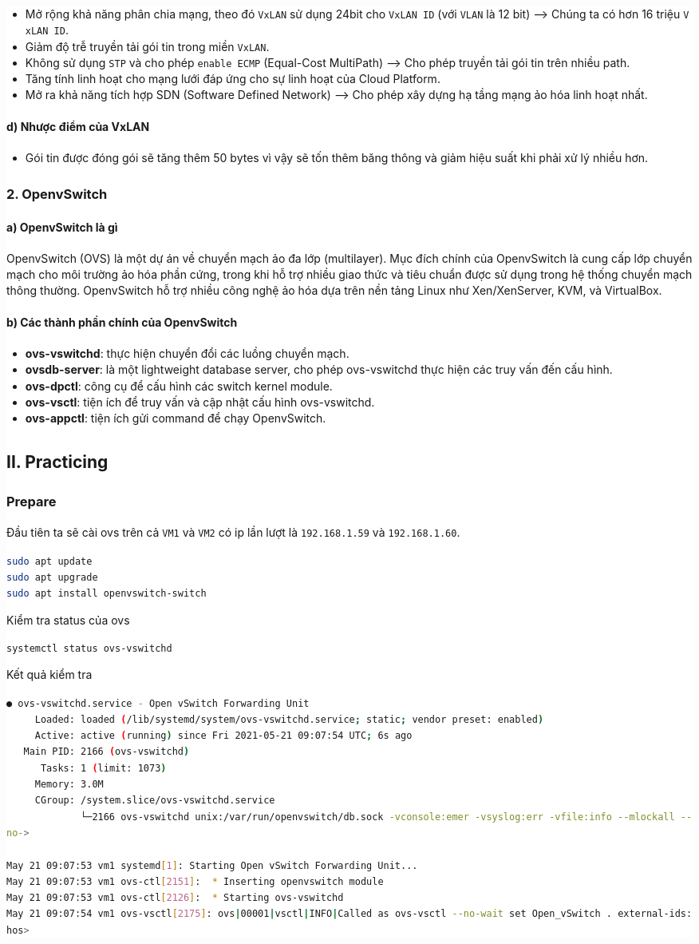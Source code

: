 - Mở rộng khả năng phân chia mạng, theo đó `VxLAN` sử dụng 24bit cho `VxLAN ID` (với `VLAN` là 12 bit) --> Chúng ta có hơn 16 triệu `VxLAN ID`.
- Giảm độ trễ truyền tải gói tin trong miền `VxLAN`.
- Không sử dụng `STP` và cho phép `enable ECMP` (Equal-Cost MultiPath) --> Cho phép truyền tải gói tin trên nhiều path.
- Tăng tính linh hoạt cho mạng lưới đáp ứng cho sự linh hoạt của Cloud Platform.
- Mở ra khả năng tích hợp SDN (Software Defined Network) --> Cho phép xây dựng hạ tầng mạng ảo hóa linh hoạt nhất.

#### d) Nhược điểm của VxLAN

- Gói tin được đóng gói sẽ tăng thêm 50 bytes vì vậy sẽ tốn thêm băng thông và giảm hiệu suất khi phải xử lý nhiều hơn.

### 2. OpenvSwitch

#### a) OpenvSwitch là gì

OpenvSwitch (OVS) là một dự án về chuyển mạch ảo đa lớp (multilayer). Mục đích chính của OpenvSwitch là cung cấp lớp chuyển mạch cho môi trường ảo hóa phần cứng, trong khi hỗ trợ nhiều giao thức và tiêu chuẩn được sử dụng trong hệ thống chuyển mạch thông thường. OpenvSwitch hỗ trợ nhiều công nghệ ảo hóa dựa trên nền tảng Linux như Xen/XenServer, KVM, và VirtualBox.

#### b) Các thành phần chính của OpenvSwitch

- **ovs-vswitchd**: thực hiện chuyển đổi các luồng chuyển mạch.
- **ovsdb-server**: là một lightweight database server, cho phép ovs-vswitchd thực hiện các truy vấn đến cấu hình.
- **ovs-dpctl**: công cụ để cấu hình các switch kernel module.
- **ovs-vsctl**: tiện ích để truy vấn và cập nhật cấu hình ovs-vswitchd.
- **ovs-appctl**: tiện ích gửi command để chạy OpenvSwitch.

## II. Practicing

### Prepare

Đầu tiên ta sẽ cài ovs trên cả `VM1` và `VM2` có ip lần lượt là `192.168.1.59` và `192.168.1.60`.

```bash
sudo apt update
sudo apt upgrade
sudo apt install openvswitch-switch
```

Kiểm tra status của ovs

```bash
systemctl status ovs-vswitchd
```

Kết quả kiểm tra

```bash
● ovs-vswitchd.service - Open vSwitch Forwarding Unit
     Loaded: loaded (/lib/systemd/system/ovs-vswitchd.service; static; vendor preset: enabled)
     Active: active (running) since Fri 2021-05-21 09:07:54 UTC; 6s ago
   Main PID: 2166 (ovs-vswitchd)
      Tasks: 1 (limit: 1073)
     Memory: 3.0M
     CGroup: /system.slice/ovs-vswitchd.service
             └─2166 ovs-vswitchd unix:/var/run/openvswitch/db.sock -vconsole:emer -vsyslog:err -vfile:info --mlockall --no->

May 21 09:07:53 vm1 systemd[1]: Starting Open vSwitch Forwarding Unit...
May 21 09:07:53 vm1 ovs-ctl[2151]:  * Inserting openvswitch module
May 21 09:07:53 vm1 ovs-ctl[2126]:  * Starting ovs-vswitchd
May 21 09:07:54 vm1 ovs-vsctl[2175]: ovs|00001|vsctl|INFO|Called as ovs-vsctl --no-wait set Open_vSwitch . external-ids:hos>
```